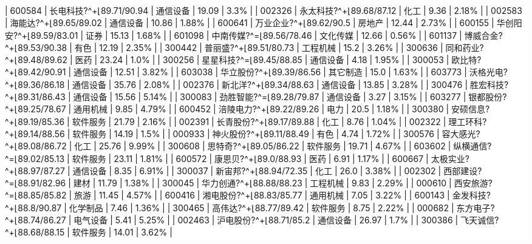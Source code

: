 | 600584 | 长电科技?^+⌊89.71/90.94  |   通信设备   |   19.09   |  3.3%  |
| 002326 | 永太科技?^+⌊89.68/87.12  |     化工     |    9.36   | 2.18%  |
| 002583 |  海能达?^+⌊89.65/89.02   |   通信设备   |   10.86   | 1.88%  |
| 600641 |  万业企业?^+⌊89.62/90.5  |    房地产    |   12.44   | 2.73%  |
| 600155 | 华创阳安?^+⌊89.59/83.01  |     证券     |   15.13   | 1.68%  |
| 601098 | 中南传媒?^=⌊89.56/78.46  |   文化传媒   |   12.66   | 0.56%  |
| 601137 | 博威合金?^+⌊89.53/90.38  |     有色     |   12.19   | 2.35%  |
| 300442 |  普丽盛?^+⌊89.51/80.73   |   工程机械   |    15.2   | 3.26%  |
| 300636 | 同和药业?^+⌊89.48/89.62  |     医药     |   23.24   |  1.0%  |
| 300256 | 星星科技?^=⌊89.45/88.85  |   通信设备   |    4.18   | 1.95%  |
| 300053 |  欧比特?^+⌊89.42/90.91   |   通信设备   |   12.51   | 3.82%  |
| 603038 | 华立股份?^+⌊89.39/86.56  |   其它制造   |    15.0   | 1.63%  |
| 603773 | 沃格光电?^+⌊89.36/86.18  |   通信设备   |   35.76   | 2.08%  |
| 002376 |  新北洋?^+⌊89.34/88.63   |   通信设备   |   13.85   | 3.28%  |
| 300476 | 胜宏科技?^+⌊89.31/86.43  |   通信设备   |   15.56   | 5.14%  |
| 300083 | 劲胜智能?^=⌊89.28/79.87  |   通信设备   |    3.27   | 3.15%  |
| 603277 | 银都股份?^+⌊89.25/78.67  |   通用机械   |    9.85   | 4.79%  |
| 600452 | 涪陵电力?^+⌊89.22/89.26  |     电力     |    20.5   | 1.18%  |
| 300380 | 安硕信息?^+⌊89.19/85.36  |   软件服务   |   21.79   | 2.16%  |
| 002391 | 长青股份?^+⌊89.17/89.88  |     化工     |    8.76   | 1.04%  |
| 002322 | 理工环科?^+⌊89.14/88.56  |   软件服务   |   14.19   |  1.5%  |
| 000933 | 神火股份?^+⌊89.11/88.49  |     有色     |    4.74   | 1.72%  |
| 300576 | 容大感光?^+⌊89.08/86.72  |     化工     |   25.76   | 9.99%  |
| 300608 |  思特奇?^+⌊89.05/86.22   |   软件服务   |   19.71   | 4.67%  |
| 603602 | 纵横通信?^=⌊89.02/85.13  |   软件服务   |   23.11   | 1.81%  |
| 600572 |   康恩贝?^+⌊89.0/88.93   |     医药     |    6.91   | 1.17%  |
| 600667 | 太极实业?^+⌊88.97/87.27  |   通信设备   |    8.35   | 6.91%  |
| 300037 |  新宙邦?^+⌊88.94/72.35   |     化工     |    26.0   | 3.38%  |
| 002302 | 西部建设?^=⌊88.91/82.96  |     建材     |   11.79   | 1.38%  |
| 300045 | 华力创通?^+⌊88.88/88.23  |   工程机械   |    9.83   | 2.29%  |
| 000610 | 西安旅游?^=⌊88.85/85.82  |     旅游     |   11.45   | 4.57%  |
| 600416 | 湘电股份?^+⌊88.83/85.77  |   通用机械   |    7.05   | 3.22%  |
| 600143 |  金发科技?^+⌊88.8/90.87  |   化学制品   |    7.46   | 1.36%  |
| 300465 |  高伟达?^+⌊88.77/89.42   |   软件服务   |    8.75   | 2.22%  |
| 000682 | 东方电子?^+⌊88.74/86.27  |   电气设备   |    5.41   | 5.25%  |
| 002463 |  沪电股份?^+⌊88.71/85.2  |   通信设备   |   26.97   |  1.7%  |
| 300386 | 飞天诚信?^+⌊88.68/88.15  |   软件服务   |   14.01   | 3.62%  |